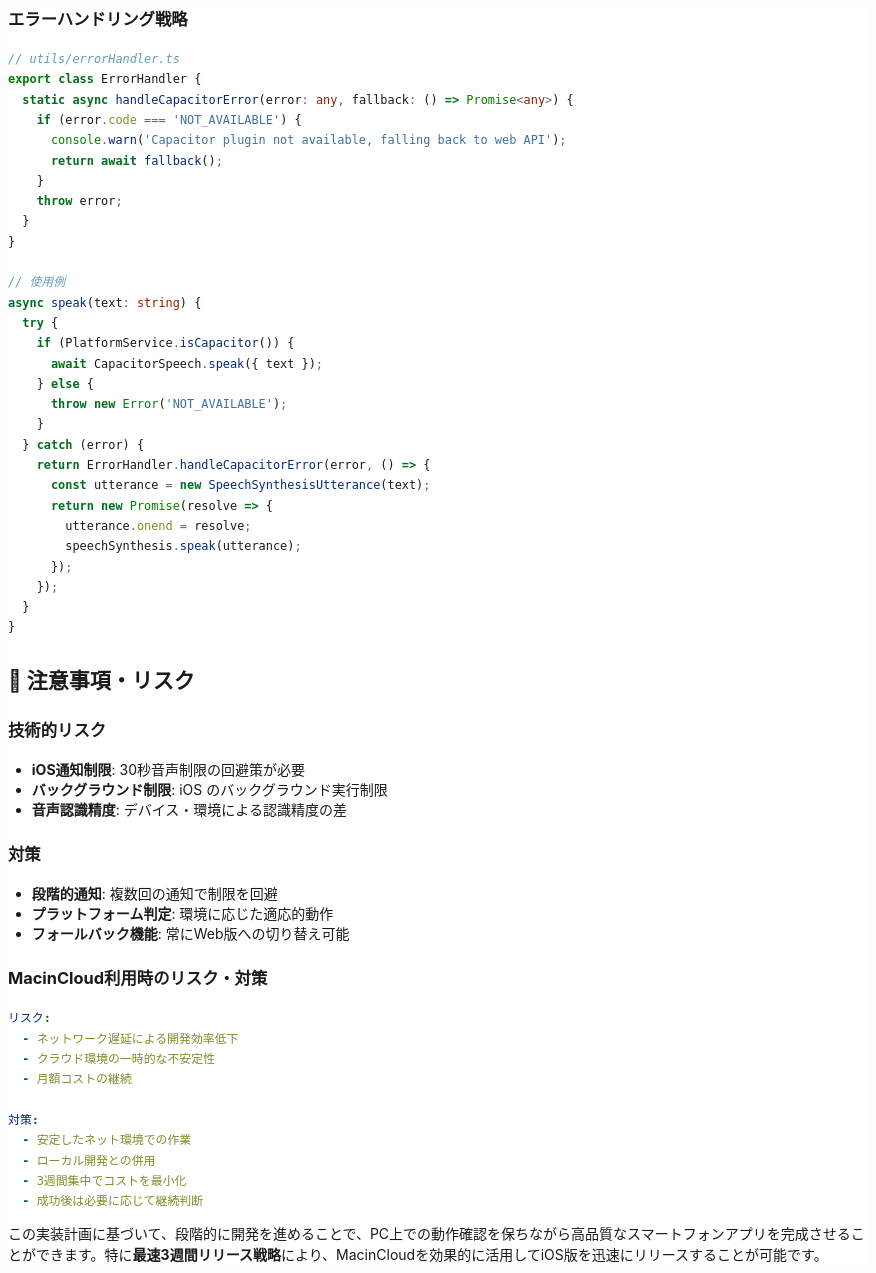 
### エラーハンドリング戦略
```typescript
// utils/errorHandler.ts
export class ErrorHandler {
  static async handleCapacitorError(error: any, fallback: () => Promise<any>) {
    if (error.code === 'NOT_AVAILABLE') {
      console.warn('Capacitor plugin not available, falling back to web API');
      return await fallback();
    }
    throw error;
  }
}

// 使用例
async speak(text: string) {
  try {
    if (PlatformService.isCapacitor()) {
      await CapacitorSpeech.speak({ text });
    } else {
      throw new Error('NOT_AVAILABLE');
    }
  } catch (error) {
    return ErrorHandler.handleCapacitorError(error, () => {
      const utterance = new SpeechSynthesisUtterance(text);
      return new Promise(resolve => {
        utterance.onend = resolve;
        speechSynthesis.speak(utterance);
      });
    });
  }
}
```

## 📝 注意事項・リスク

### 技術的リスク
- **iOS通知制限**: 30秒音声制限の回避策が必要
- **バックグラウンド制限**: iOS のバックグラウンド実行制限
- **音声認識精度**: デバイス・環境による認識精度の差

### 対策
- **段階的通知**: 複数回の通知で制限を回避
- **プラットフォーム判定**: 環境に応じた適応的動作
- **フォールバック機能**: 常にWeb版への切り替え可能

### **MacinCloud利用時のリスク・対策**
```yaml
リスク:
  - ネットワーク遅延による開発効率低下
  - クラウド環境の一時的な不安定性
  - 月額コストの継続

対策:
  - 安定したネット環境での作業
  - ローカル開発との併用
  - 3週間集中でコストを最小化
  - 成功後は必要に応じて継続判断
```

この実装計画に基づいて、段階的に開発を進めることで、PC上での動作確認を保ちながら高品質なスマートフォンアプリを完成させることができます。特に**最速3週間リリース戦略**により、MacinCloudを効果的に活用してiOS版を迅速にリリースすることが可能です。 